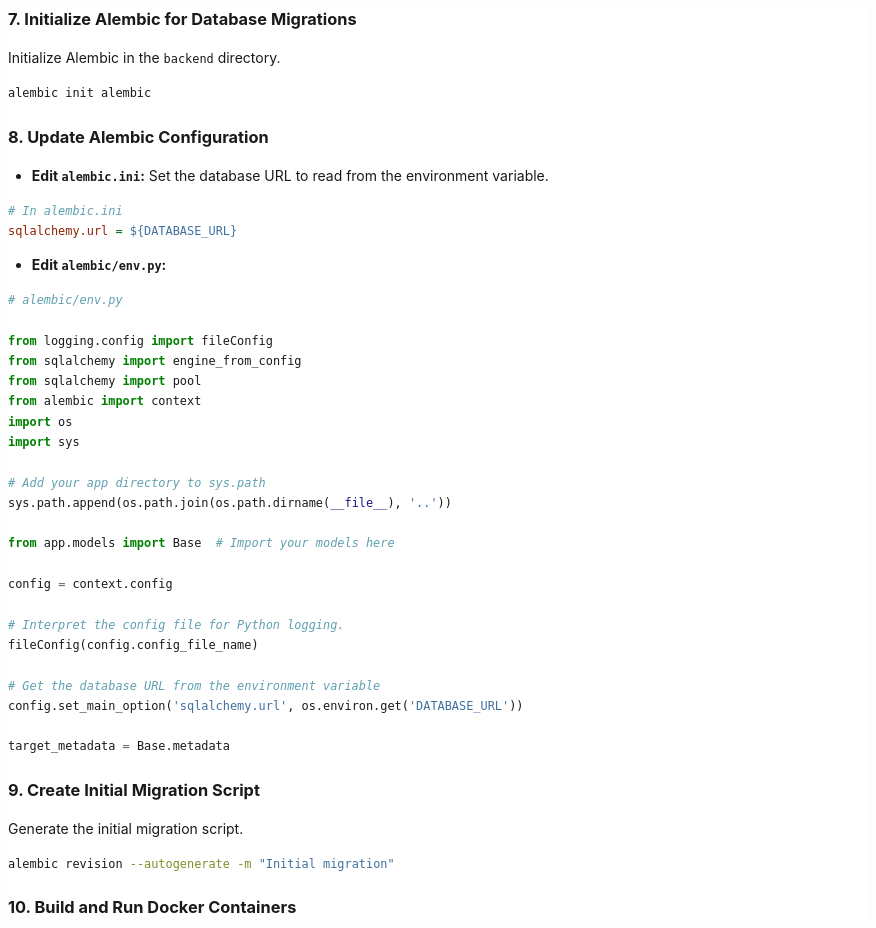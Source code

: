 ### **7. Initialize Alembic for Database Migrations**

Initialize Alembic in the `backend` directory.

```bash
alembic init alembic
```

### **8. Update Alembic Configuration**

- **Edit `alembic.ini`:** Set the database URL to read from the environment variable.

```ini
# In alembic.ini
sqlalchemy.url = ${DATABASE_URL}
```

- **Edit `alembic/env.py`:**

```python
# alembic/env.py

from logging.config import fileConfig
from sqlalchemy import engine_from_config
from sqlalchemy import pool
from alembic import context
import os
import sys

# Add your app directory to sys.path
sys.path.append(os.path.join(os.path.dirname(__file__), '..'))

from app.models import Base  # Import your models here

config = context.config

# Interpret the config file for Python logging.
fileConfig(config.config_file_name)

# Get the database URL from the environment variable
config.set_main_option('sqlalchemy.url', os.environ.get('DATABASE_URL'))

target_metadata = Base.metadata
```

### **9. Create Initial Migration Script**

Generate the initial migration script.

```bash
alembic revision --autogenerate -m "Initial migration"
```

### **10. Build and Run Docker Containers**
